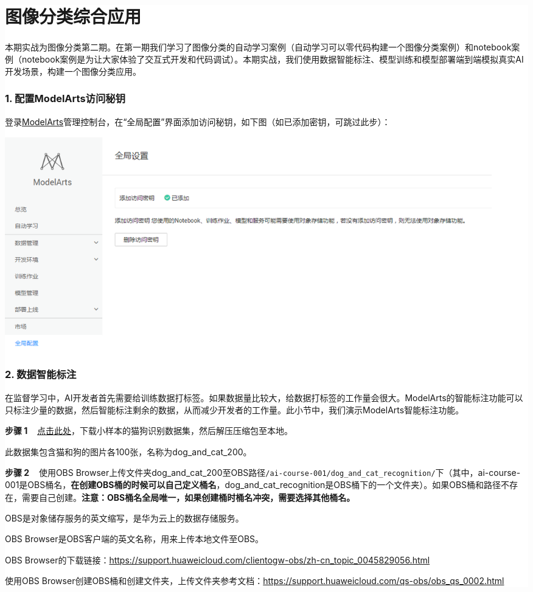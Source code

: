 
# 图像分类综合应用

本期实战为图像分类第二期。在第一期我们学习了图像分类的自动学习案例（自动学习可以零代码构建一个图像分类案例）和notebook案例（notebook案例是为让大家体验了交互式开发和代码调试）。本期实战，我们使用数据智能标注、模型训练和模型部署端到端模拟真实AI开发场景，构建一个图像分类应用。


### 1. 配置ModelArts访问秘钥
登录[ModelArts](https://console.huaweicloud.com/modelarts/?region=cn-north-1#/manage/dashboard)管理控制台，在“全局配置”界面添加访问秘钥，如下图（如已添加密钥，可跳过此步）：

<img src="images/添加访问秘钥.PNG" width="800px" />

### 2. 数据智能标注

在监督学习中，AI开发者首先需要给训练数据打标签。如果数据量比较大，给数据打标签的工作量会很大。ModelArts的智能标注功能可以只标注少量的数据，然后智能标注剩余的数据，从而减少开发者的工作量。此小节中，我们演示ModelArts智能标注功能。

**步骤 1**  &#160; &#160;[点击此处](https://modelarts-labs.obs.cn-north-1.myhuaweicloud.com/end2end/image_recognition/dog_and_cat_200.tar.gz)，下载小样本的猫狗识别数据集，然后解压压缩包至本地。

此数据集包含猫和狗的图片各100张，名称为dog_and_cat_200。

**步骤 2**  &#160; &#160;使用OBS Browser上传文件夹dog_and_cat_200至OBS路径`/ai-course-001/dog_and_cat_recognition/`下（其中，ai-course-001是OBS桶名，**在创建OBS桶的时候可以自己定义桶名**，dog_and_cat_recognition是OBS桶下的一个文件夹）。如果OBS桶和路径不存在，需要自己创建。**注意：OBS桶名全局唯一，如果创建桶时桶名冲突，需要选择其他桶名。**

OBS是对象储存服务的英文缩写，是华为云上的数据存储服务。

OBS Browser是OBS客户端的英文名称，用来上传本地文件至OBS。

OBS Browser的下载链接：<https://support.huaweicloud.com/clientogw-obs/zh-cn_topic_0045829056.html> 

使用OBS Browser创建OBS桶和创建文件夹，上传文件夹参考文档：<https://support.huaweicloud.com/qs-obs/obs_qs_0002.html> 
